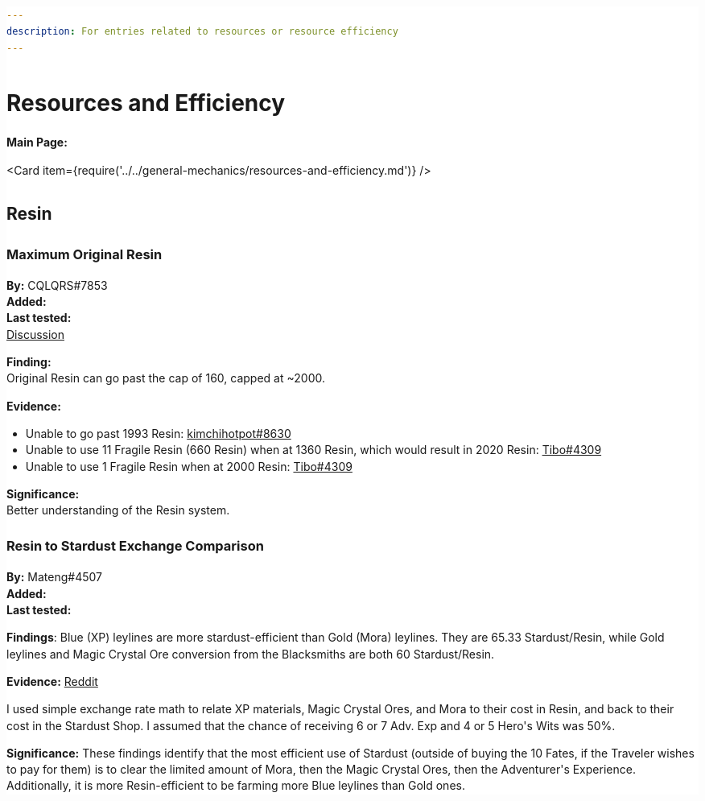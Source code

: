 ```yaml
---
description: For entries related to resources or resource efficiency
---
```


# Resources and Efficiency

**Main Page:**

<Card item={require('../../general-mechanics/resources-and-efficiency.md')} />

## Resin

### Maximum Original Resin

**By:** CQLQRS#7853  
**Added:** <Version date="2021-10-18" />  
**Last tested:** <VersionHl date="2021-10-18" />  
[Discussion](https://tickets.deeznuts.moe/ticket-archive/attachments_896356040747122698_899839089124179968_transcript-maximum-original-resin.html)

**Finding:**  
Original Resin can go past the cap of 160, capped at ~2000.

**Evidence:**

* Unable to go past 1993 Resin: [kimchihotpot#8630](https://imgur.com/a/gka5rSj)
* Unable to use 11 Fragile Resin (660 Resin) when at 1360 Resin, which would result in 2020 Resin: [Tibo#4309](https://i.imgur.com/kKl8sBo.png)
* Unable to use 1 Fragile Resin when at 2000 Resin: [Tibo#4309](https://i.imgur.com/Jl8wK1R.png)

**Significance:**  
Better understanding of the Resin system.

### Resin to Stardust Exchange Comparison

**By:** Mateng\#4507  
**Added:** <Version date="2021-04-14" />  
**Last tested:** <VersionHl date="2021-04-14" />

**Findings**: Blue \(XP\) leylines are more stardust-efficient than Gold \(Mora\) leylines. They are 65.33 Stardust/Resin, while Gold leylines and Magic Crystal Ore conversion from the Blacksmiths are both 60 Stardust/Resin.

**Evidence:** [Reddit](https://www.reddit.com/r/Genshin_Impact/comments/kx4jvr/exchange_rate_math_of_resin_to_stardust_math_post/)

I used simple exchange rate math to relate XP materials, Magic Crystal Ores, and Mora to their cost in Resin, and back to their cost in the Stardust Shop. I assumed that the chance of receiving 6 or 7 Adv. Exp and 4 or 5 Hero's Wits was 50%.

**Significance:** These findings identify that the most efficient use of Stardust \(outside of buying the 10 Fates, if the Traveler wishes to pay for them\) is to clear the limited amount of Mora, then the Magic Crystal Ores, then the Adventurer's Experience. Additionally, it is more Resin-efficient to be farming more Blue leylines than Gold ones.

